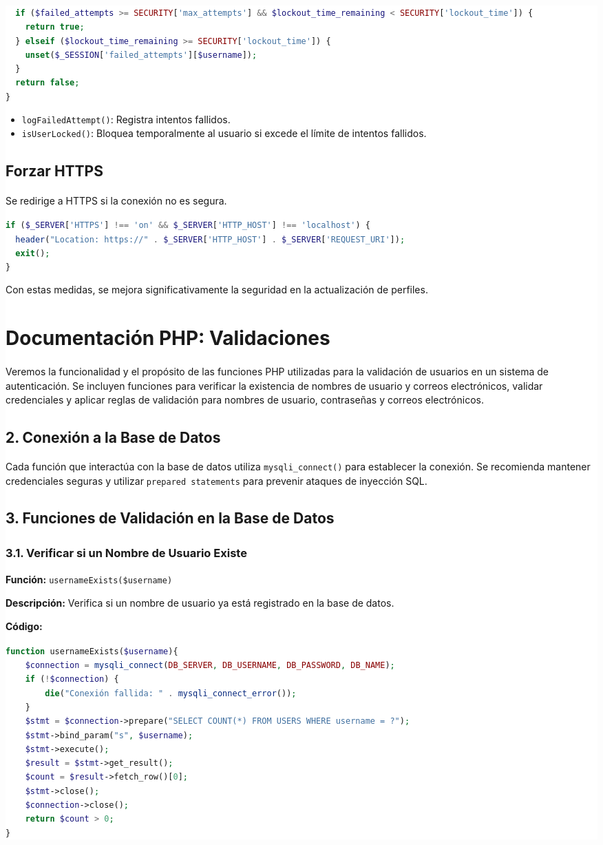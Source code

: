 ```php
  if ($failed_attempts >= SECURITY['max_attempts'] && $lockout_time_remaining < SECURITY['lockout_time']) {
    return true;
  } elseif ($lockout_time_remaining >= SECURITY['lockout_time']) {
    unset($_SESSION['failed_attempts'][$username]);
  }
  return false;
}
```

- `logFailedAttempt()`: Registra intentos fallidos.
- `isUserLocked()`: Bloquea temporalmente al usuario si excede el límite de intentos fallidos.

## Forzar HTTPS

Se redirige a HTTPS si la conexión no es segura.

```php
if ($_SERVER['HTTPS'] !== 'on' && $_SERVER['HTTP_HOST'] !== 'localhost') {
  header("Location: https://" . $_SERVER['HTTP_HOST'] . $_SERVER['REQUEST_URI']);
  exit();
}
```

Con estas medidas, se mejora significativamente la seguridad en la actualización de perfiles.
# Documentación PHP: Validaciones

Veremos la funcionalidad y el propósito de las funciones PHP utilizadas para la validación de usuarios en un sistema de autenticación. Se incluyen funciones para verificar la existencia de nombres de usuario y correos electrónicos, validar credenciales y aplicar reglas de validación para nombres de usuario, contraseñas y correos electrónicos.

## 2. Conexión a la Base de Datos
Cada función que interactúa con la base de datos utiliza `mysqli_connect()` para establecer la conexión. Se recomienda mantener credenciales seguras y utilizar `prepared statements` para prevenir ataques de inyección SQL.

## 3. Funciones de Validación en la Base de Datos

### 3.1. Verificar si un Nombre de Usuario Existe
**Función:** `usernameExists($username)`

**Descripción:**
Verifica si un nombre de usuario ya está registrado en la base de datos.

**Código:**
```php
function usernameExists($username){
    $connection = mysqli_connect(DB_SERVER, DB_USERNAME, DB_PASSWORD, DB_NAME);
    if (!$connection) {
        die("Conexión fallida: " . mysqli_connect_error());
    }
    $stmt = $connection->prepare("SELECT COUNT(*) FROM USERS WHERE username = ?");
    $stmt->bind_param("s", $username);
    $stmt->execute();
    $result = $stmt->get_result();
    $count = $result->fetch_row()[0];
    $stmt->close();
    $connection->close();
    return $count > 0;
}
```
